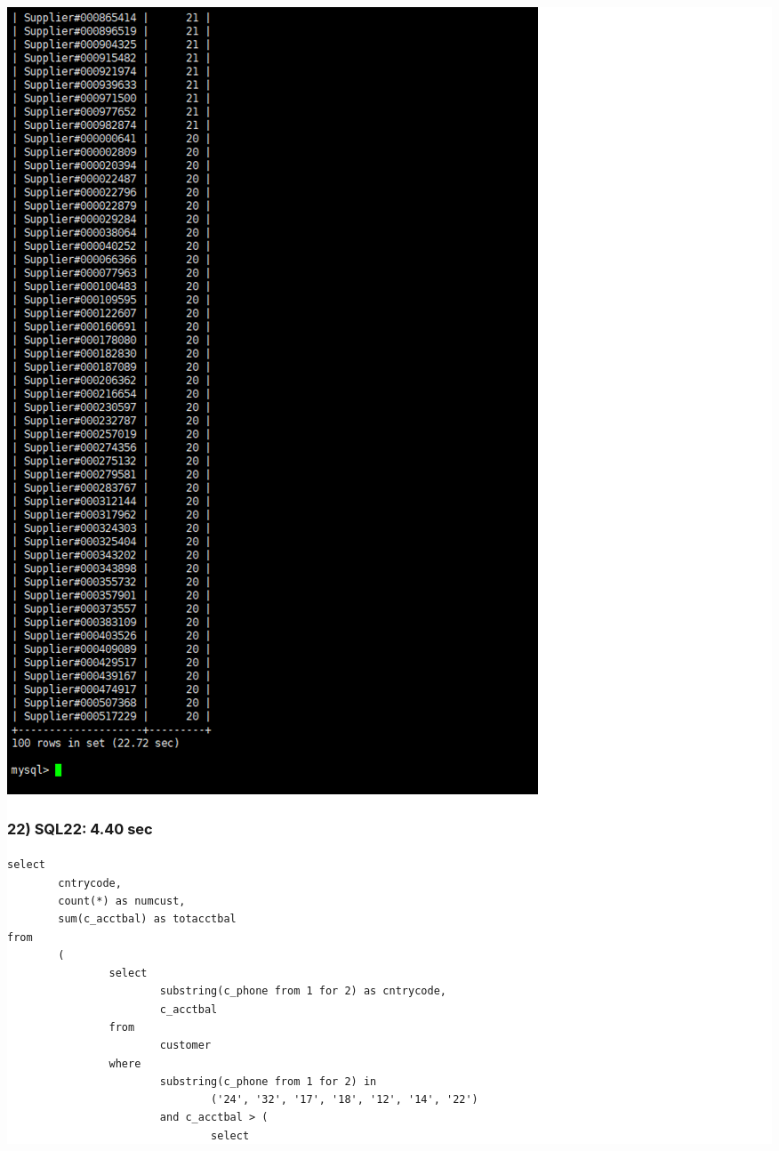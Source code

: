  ![ADB sql21](./15_ADB_sql_021.png "ADB sql21")
### 22) SQL22: 4.40 sec
```
select
        cntrycode,
        count(*) as numcust,
        sum(c_acctbal) as totacctbal
from
        (
                select
                        substring(c_phone from 1 for 2) as cntrycode,
                        c_acctbal
                from
                        customer
                where
                        substring(c_phone from 1 for 2) in
                                ('24', '32', '17', '18', '12', '14', '22')
                        and c_acctbal > (
                                select
```